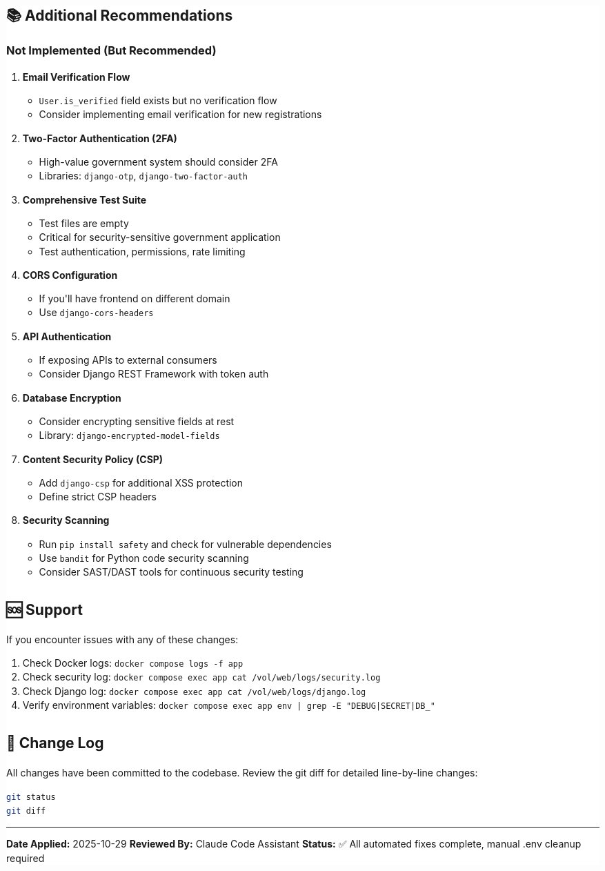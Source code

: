 ## 📚 Additional Recommendations

### Not Implemented (But Recommended)

1. **Email Verification Flow**
   - `User.is_verified` field exists but no verification flow
   - Consider implementing email verification for new registrations

2. **Two-Factor Authentication (2FA)**
   - High-value government system should consider 2FA
   - Libraries: `django-otp`, `django-two-factor-auth`

3. **Comprehensive Test Suite**
   - Test files are empty
   - Critical for security-sensitive government application
   - Test authentication, permissions, rate limiting

4. **CORS Configuration**
   - If you'll have frontend on different domain
   - Use `django-cors-headers`

5. **API Authentication**
   - If exposing APIs to external consumers
   - Consider Django REST Framework with token auth

6. **Database Encryption**
   - Consider encrypting sensitive fields at rest
   - Library: `django-encrypted-model-fields`

7. **Content Security Policy (CSP)**
   - Add `django-csp` for additional XSS protection
   - Define strict CSP headers

8. **Security Scanning**
   - Run `pip install safety` and check for vulnerable dependencies
   - Use `bandit` for Python code security scanning
   - Consider SAST/DAST tools for continuous security testing

## 🆘 Support

If you encounter issues with any of these changes:

1. Check Docker logs: `docker compose logs -f app`
2. Check security log: `docker compose exec app cat /vol/web/logs/security.log`
3. Check Django log: `docker compose exec app cat /vol/web/logs/django.log`
4. Verify environment variables: `docker compose exec app env | grep -E "DEBUG|SECRET|DB_"`

## 📝 Change Log

All changes have been committed to the codebase. Review the git diff for detailed line-by-line changes:

```bash
git status
git diff
```

---

**Date Applied:** 2025-10-29
**Reviewed By:** Claude Code Assistant
**Status:** ✅ All automated fixes complete, manual .env cleanup required
